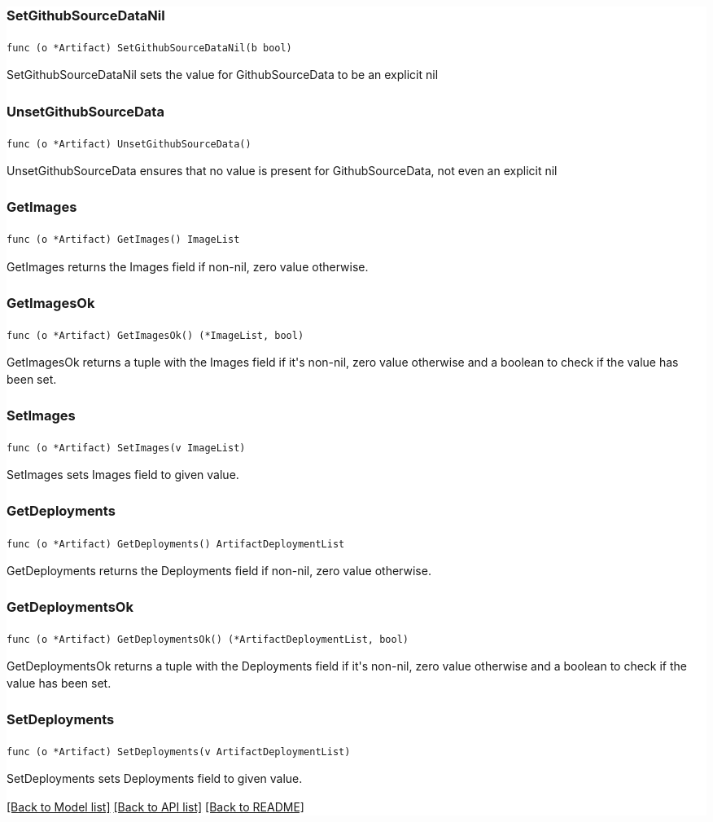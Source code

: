 
### SetGithubSourceDataNil

`func (o *Artifact) SetGithubSourceDataNil(b bool)`

 SetGithubSourceDataNil sets the value for GithubSourceData to be an explicit nil

### UnsetGithubSourceData
`func (o *Artifact) UnsetGithubSourceData()`

UnsetGithubSourceData ensures that no value is present for GithubSourceData, not even an explicit nil
### GetImages

`func (o *Artifact) GetImages() ImageList`

GetImages returns the Images field if non-nil, zero value otherwise.

### GetImagesOk

`func (o *Artifact) GetImagesOk() (*ImageList, bool)`

GetImagesOk returns a tuple with the Images field if it's non-nil, zero value otherwise
and a boolean to check if the value has been set.

### SetImages

`func (o *Artifact) SetImages(v ImageList)`

SetImages sets Images field to given value.


### GetDeployments

`func (o *Artifact) GetDeployments() ArtifactDeploymentList`

GetDeployments returns the Deployments field if non-nil, zero value otherwise.

### GetDeploymentsOk

`func (o *Artifact) GetDeploymentsOk() (*ArtifactDeploymentList, bool)`

GetDeploymentsOk returns a tuple with the Deployments field if it's non-nil, zero value otherwise
and a boolean to check if the value has been set.

### SetDeployments

`func (o *Artifact) SetDeployments(v ArtifactDeploymentList)`

SetDeployments sets Deployments field to given value.



[[Back to Model list]](../README.md#documentation-for-models) [[Back to API list]](../README.md#documentation-for-api-endpoints) [[Back to README]](../README.md)


